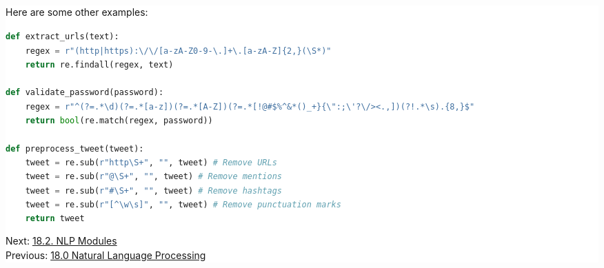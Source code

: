Here are some other examples:
```python
def extract_urls(text):
    regex = r"(http|https):\/\/[a-zA-Z0-9-\.]+\.[a-zA-Z]{2,}(\S*)"
    return re.findall(regex, text)

def validate_password(password):
    regex = r"^(?=.*\d)(?=.*[a-z])(?=.*[A-Z])(?=.*[!@#$%^&*()_+}{\":;\'?\/><.,])(?!.*\s).{8,}$"
    return bool(re.match(regex, password))

def preprocess_tweet(tweet):
    tweet = re.sub(r"http\S+", "", tweet) # Remove URLs
    tweet = re.sub(r"@\S+", "", tweet) # Remove mentions
    tweet = re.sub(r"#\S+", "", tweet) # Remove hashtags
    tweet = re.sub(r"[^\w\s]", "", tweet) # Remove punctuation marks
    return tweet
```

Next: [18.2. NLP Modules](18.2.%20NLP%20Modules.md)<br>
Previous: [18.0 Natural Language Processing](18.0.%20Natural%20Language%20Processing.md)
